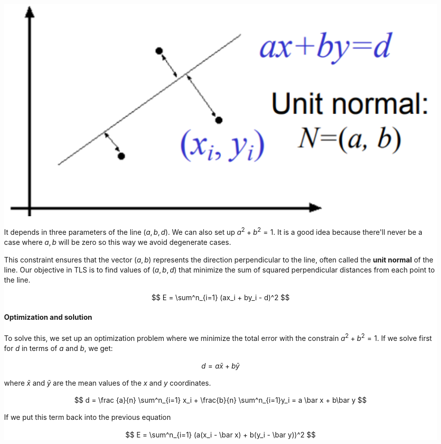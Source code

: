 ![alt text](image-7.png)

It depends in three parameters of the line ($a, b, d$). We can also set up $a^2 + b^2 = 1$. It is a good idea because there'll never be a case where $a, b$ will be zero so this way we avoid degenerate cases.  

This constraint ensures that the vector $(a,b)$ represents the direction perpendicular to the line, often called the **unit normal** of the line. 
Our objective in TLS is to find values of ($a, b, d$) that minimize the sum of squared perpendicular distances from each point to the line.

$$
E = \sum^n_{i=1} (ax_i + by_i - d)^2
$$

#### Optimization and solution
To solve this, we set up an optimization problem where we minimize the total error with the constrain $a^2 + b^2 = 1$. If we solve first for $d$ in terms of $a$ and $b$, we get: 

$$
d = a \bar x + b\bar y
$$

where $\bar x$ and $\bar y$ are the mean values of the $x$ and $y$ coordinates.

$$
d = \frac {a}{n} \sum^n_{i=1} x_i + \frac{b}{n} \sum^n_{i=1}y_i = a \bar x + b\bar y
$$

If we put this term back into the previous equation 

$$
E = \sum^n_{i=1} (a(x_i - \bar x) + b(y_i - \bar y))^2
$$
